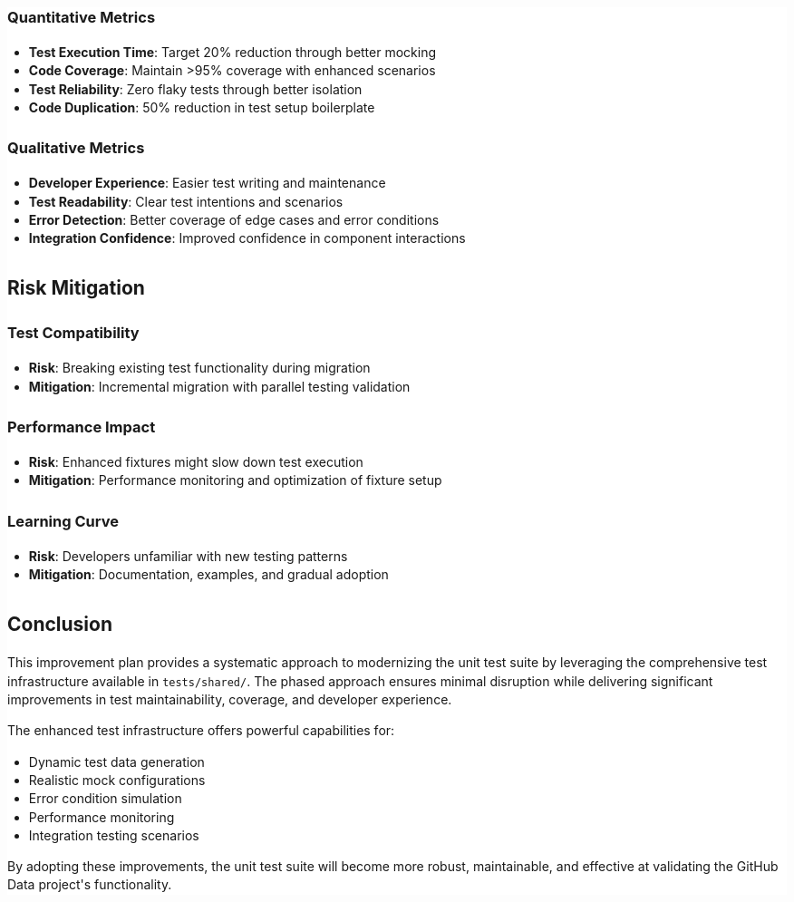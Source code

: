### Quantitative Metrics
- **Test Execution Time**: Target 20% reduction through better mocking
- **Code Coverage**: Maintain >95% coverage with enhanced scenarios
- **Test Reliability**: Zero flaky tests through better isolation
- **Code Duplication**: 50% reduction in test setup boilerplate

### Qualitative Metrics
- **Developer Experience**: Easier test writing and maintenance
- **Test Readability**: Clear test intentions and scenarios
- **Error Detection**: Better coverage of edge cases and error conditions
- **Integration Confidence**: Improved confidence in component interactions

## Risk Mitigation

### Test Compatibility
- **Risk**: Breaking existing test functionality during migration
- **Mitigation**: Incremental migration with parallel testing validation

### Performance Impact
- **Risk**: Enhanced fixtures might slow down test execution  
- **Mitigation**: Performance monitoring and optimization of fixture setup

### Learning Curve
- **Risk**: Developers unfamiliar with new testing patterns
- **Mitigation**: Documentation, examples, and gradual adoption

## Conclusion

This improvement plan provides a systematic approach to modernizing the unit test suite by leveraging the comprehensive test infrastructure available in `tests/shared/`. The phased approach ensures minimal disruption while delivering significant improvements in test maintainability, coverage, and developer experience.

The enhanced test infrastructure offers powerful capabilities for:
- Dynamic test data generation
- Realistic mock configurations  
- Error condition simulation
- Performance monitoring
- Integration testing scenarios

By adopting these improvements, the unit test suite will become more robust, maintainable, and effective at validating the GitHub Data project's functionality.